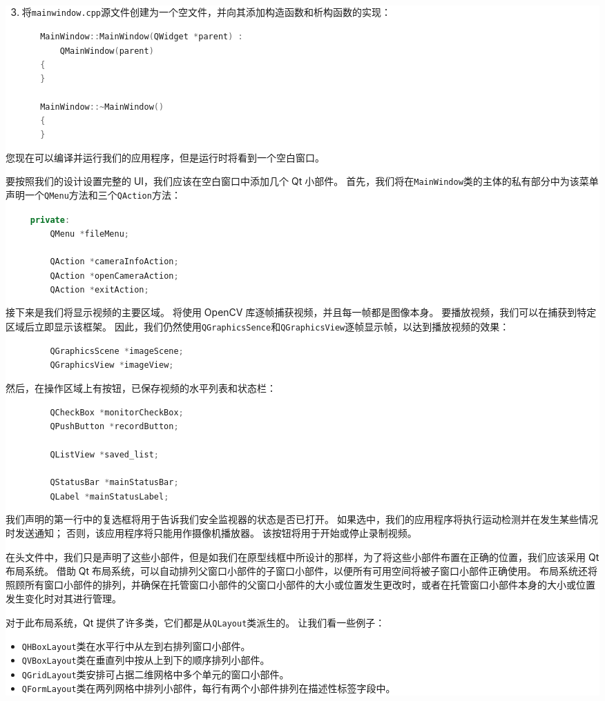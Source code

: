 3.  将`mainwindow.cpp`源文件创建为一个空文件，并向其添加构造函数和析构函数的实现：

```cpp
       MainWindow::MainWindow(QWidget *parent) :
           QMainWindow(parent)
       {
       }

       MainWindow::~MainWindow()
       {
       }
```

您现在可以编译并运行我们的应用程序，但是运行时将看到一个空白窗口。

要按照我们的设计设置完整的 UI，我们应该在空白窗口中添加几个 Qt 小部件。 首先，我们将在`MainWindow`类的主体的私有部分中为该菜单声明一个`QMenu`方法和三个`QAction`方法：

```cpp
     private:
         QMenu *fileMenu;

         QAction *cameraInfoAction;
         QAction *openCameraAction;
         QAction *exitAction;
```

接下来是我们将显示视频的主要区域。 将使用 OpenCV 库逐帧捕获视频，并且每一帧都是图像本身。 要播放视频，我们可以在捕获到特定区域后立即显示该框架。 因此，我们仍然使用`QGraphicsSence`和`QGraphicsView`逐帧显示帧，以达到播放视频的效果：

```cpp
         QGraphicsScene *imageScene;
         QGraphicsView *imageView;
```

然后，在操作区域上有按钮，已保存视频的水平列表和状态栏：

```cpp
         QCheckBox *monitorCheckBox;
         QPushButton *recordButton;

         QListView *saved_list;

         QStatusBar *mainStatusBar;
         QLabel *mainStatusLabel;
```

我们声明的第一行中的复选框将用于告诉我们安全监视器的状态是否已打开。 如果选中，我们的应用程序将执行运动检测并在发生某些情况时发送通知； 否则，该应用程序将只能用作摄像机播放器。 该按钮将用于开始或停止录制视频。

在头文件中，我们只是声明了这些小部件，但是如我们在原型线框中所设计的那样，为了将这些小部件布置在正确的位置，我们应该采用 Qt 布局系统。 借助 Qt 布局系统，可以自动排列父窗口小部件的子窗口小部件，以便所有可用空间将被子窗口小部件正确使用。 布局系统还将照顾所有窗口小部件的排列，并确保在托管窗口小部件的父窗口小部件的大小或位置发生更改时，或者在托管窗口小部件本身的大小或位置发生变化时对其进行管理。

对于此布局系统，Qt 提供了许多类，它们都是从`QLayout`类派生的。 让我们看一些例子：

*   `QHBoxLayout`类在水平行中从左到右排列窗口小部件。
*   `QVBoxLayout`类在垂直列中按从上到下的顺序排列小部件。
*   `QGridLayout`类安排可占据二维网格中多个单元的窗口小部件。
*   `QFormLayout`类在两列网格中排列小部件，每行有两个小部件排列在描述性标签字段中。

